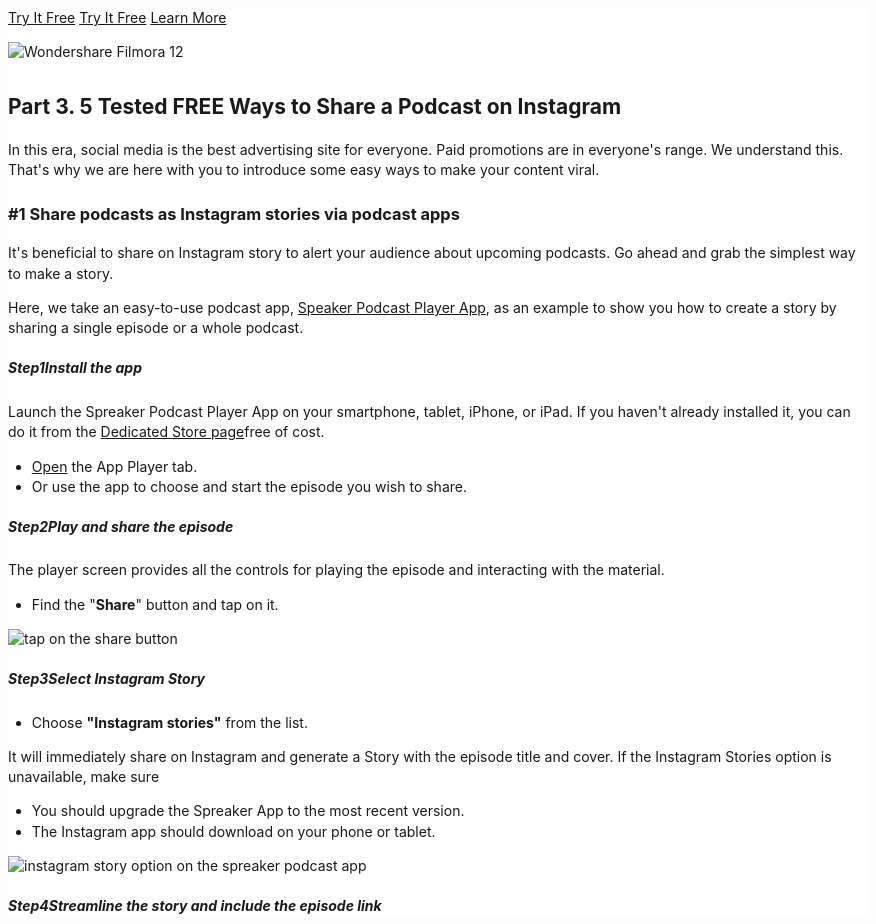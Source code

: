 [Try It Free](https://tools.techidaily.com/wondershare/filmora/download/) [Try It Free](https://tools.techidaily.com/wondershare/filmora/download/) [Learn More](https://tools.techidaily.com/wondershare/filmora/download/)

![Wondershare Filmora 12](https://images.wondershare.com/filmora/banner/filmora-latest-product-box.png)

## Part 3\. 5 Tested FREE Ways to Share a Podcast on Instagram

In this era, social media is the best advertising site for everyone. Paid promotions are in everyone's range. We understand this. That's why we are here with you to introduce some easy ways to make your content viral.

### #1 Share podcasts as Instagram stories via podcast apps

It's beneficial to share on Instagram story to alert your audience about upcoming podcasts. Go ahead and grab the simplest way to make a story.

Here, we take an easy-to-use podcast app, [Speaker Podcast Player App](https://spreaker.page.link/mkt-player-stories), as an example to show you how to create a story by sharing a single episode or a whole podcast.

##### Step1Install the app

Launch the Spreaker Podcast Player App on your smartphone, tablet, iPhone, or iPad. If you haven't already installed it, you can do it from the [Dedicated Store page](https://spreaker.page.link/mkt-player-stories)free of cost.

* [Open](https://www.spreaker.com/podcast-app) the App Player tab.
* Or use the app to choose and start the episode you wish to share.

##### Step2Play and share the episode

The player screen provides all the controls for playing the episode and interacting with the material.

* Find the "**Share**" button and tap on it.

![tap on the share button](https://images.wondershare.com/filmora/article-images/2023/04/share-podcast-through-spreaker-podcast-player.jpg)

##### Step3Select Instagram Story

* Choose **"Instagram stories"** from the list.

It will immediately share on Instagram and generate a Story with the episode title and cover. If the Instagram Stories option is unavailable, make sure

* You should upgrade the Spreaker App to the most recent version.
* The Instagram app should download on your phone or tablet.

![instagram story option on the spreaker podcast app](https://images.wondershare.com/filmora/article-images/2023/04/select-instagram-story-for-podcast-sharing.jpg)

##### Step4Streamline the story and include the episode link
